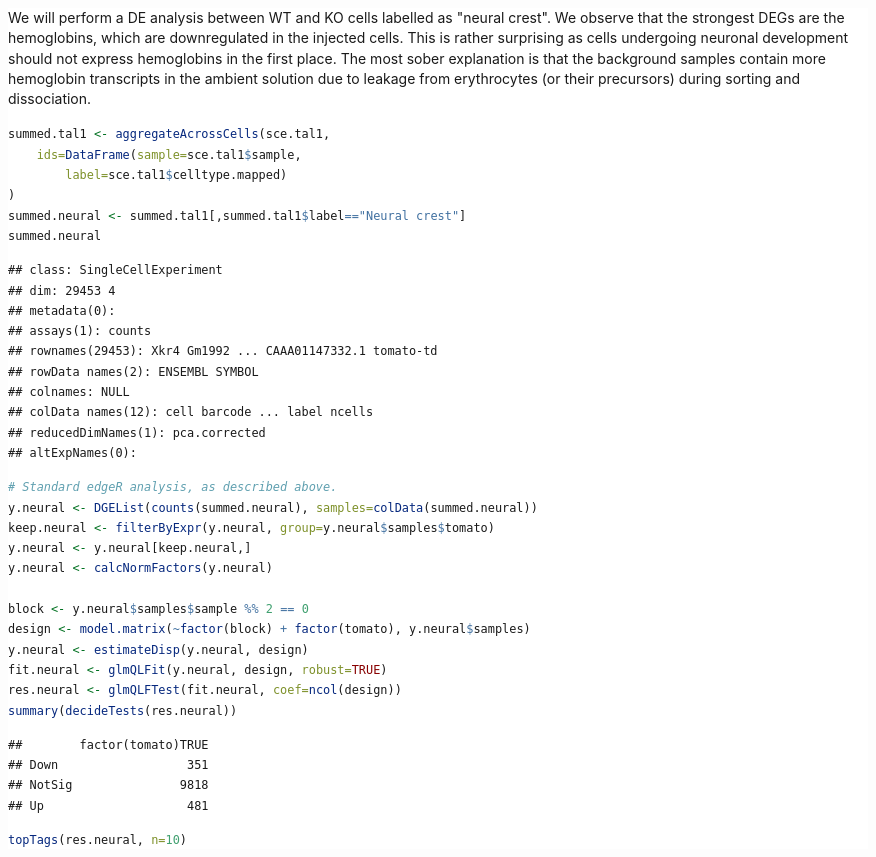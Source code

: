We will perform a DE analysis between WT and KO cells labelled as "neural crest".
We observe that the strongest DEGs are the hemoglobins, which are downregulated in the injected cells.
This is rather surprising as cells undergoing neuronal development should not express hemoglobins in the first place.
The most sober explanation is that the background samples contain more hemoglobin transcripts in the ambient solution due to leakage from erythrocytes (or their precursors) during sorting and dissociation.


```r
summed.tal1 <- aggregateAcrossCells(sce.tal1, 
    ids=DataFrame(sample=sce.tal1$sample,
        label=sce.tal1$celltype.mapped)
)
summed.neural <- summed.tal1[,summed.tal1$label=="Neural crest"]
summed.neural
```

```
## class: SingleCellExperiment 
## dim: 29453 4 
## metadata(0):
## assays(1): counts
## rownames(29453): Xkr4 Gm1992 ... CAAA01147332.1 tomato-td
## rowData names(2): ENSEMBL SYMBOL
## colnames: NULL
## colData names(12): cell barcode ... label ncells
## reducedDimNames(1): pca.corrected
## altExpNames(0):
```

```r
# Standard edgeR analysis, as described above.
y.neural <- DGEList(counts(summed.neural), samples=colData(summed.neural))
keep.neural <- filterByExpr(y.neural, group=y.neural$samples$tomato)
y.neural <- y.neural[keep.neural,]
y.neural <- calcNormFactors(y.neural)

block <- y.neural$samples$sample %% 2 == 0
design <- model.matrix(~factor(block) + factor(tomato), y.neural$samples)
y.neural <- estimateDisp(y.neural, design)
fit.neural <- glmQLFit(y.neural, design, robust=TRUE)
res.neural <- glmQLFTest(fit.neural, coef=ncol(design))
summary(decideTests(res.neural))
```

```
##        factor(tomato)TRUE
## Down                  351
## NotSig               9818
## Up                    481
```

```r
topTags(res.neural, n=10)
```
